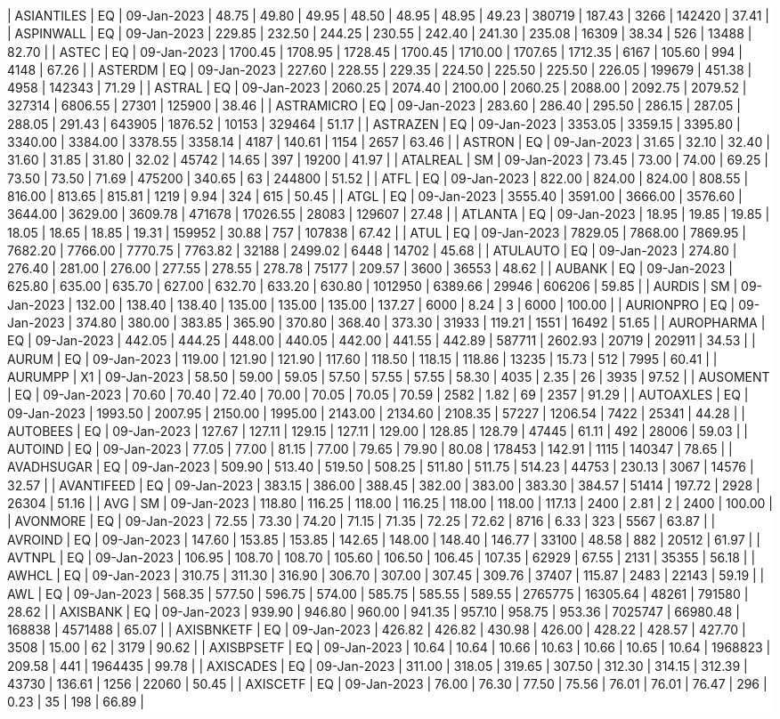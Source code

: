 | ASIANTILES | EQ | 09-Jan-2023 | 48.75 | 49.80 | 49.95 | 48.50 | 48.95 | 48.95 | 49.23 | 380719 | 187.43 | 3266 | 142420 | 37.41 |
| ASPINWALL | EQ | 09-Jan-2023 | 229.85 | 232.50 | 244.25 | 230.55 | 242.40 | 241.30 | 235.08 | 16309 | 38.34 | 526 | 13488 | 82.70 |
| ASTEC | EQ | 09-Jan-2023 | 1700.45 | 1708.95 | 1728.45 | 1700.45 | 1710.00 | 1707.65 | 1712.35 | 6167 | 105.60 | 994 | 4148 | 67.26 |
| ASTERDM | EQ | 09-Jan-2023 | 227.60 | 228.55 | 229.35 | 224.50 | 225.50 | 225.50 | 226.05 | 199679 | 451.38 | 4958 | 142343 | 71.29 |
| ASTRAL | EQ | 09-Jan-2023 | 2060.25 | 2074.40 | 2100.00 | 2060.25 | 2088.00 | 2092.75 | 2079.52 | 327314 | 6806.55 | 27301 | 125900 | 38.46 |
| ASTRAMICRO | EQ | 09-Jan-2023 | 283.60 | 286.40 | 295.50 | 286.15 | 287.05 | 288.05 | 291.43 | 643905 | 1876.52 | 10153 | 329464 | 51.17 |
| ASTRAZEN | EQ | 09-Jan-2023 | 3353.05 | 3359.15 | 3395.80 | 3340.00 | 3384.00 | 3378.55 | 3358.14 | 4187 | 140.61 | 1154 | 2657 | 63.46 |
| ASTRON | EQ | 09-Jan-2023 | 31.65 | 32.10 | 32.40 | 31.60 | 31.85 | 31.80 | 32.02 | 45742 | 14.65 | 397 | 19200 | 41.97 |
| ATALREAL | SM | 09-Jan-2023 | 73.45 | 73.00 | 74.00 | 69.25 | 73.50 | 73.50 | 71.69 | 475200 | 340.65 | 63 | 244800 | 51.52 |
| ATFL | EQ | 09-Jan-2023 | 822.00 | 824.00 | 824.00 | 808.55 | 816.00 | 813.65 | 815.81 | 1219 | 9.94 | 324 | 615 | 50.45 |
| ATGL | EQ | 09-Jan-2023 | 3555.40 | 3591.00 | 3666.00 | 3576.60 | 3644.00 | 3629.00 | 3609.78 | 471678 | 17026.55 | 28083 | 129607 | 27.48 |
| ATLANTA | EQ | 09-Jan-2023 | 18.95 | 19.85 | 19.85 | 18.05 | 18.65 | 18.85 | 19.31 | 159952 | 30.88 | 757 | 107838 | 67.42 |
| ATUL | EQ | 09-Jan-2023 | 7829.05 | 7868.00 | 7869.95 | 7682.20 | 7766.00 | 7770.75 | 7763.82 | 32188 | 2499.02 | 6448 | 14702 | 45.68 |
| ATULAUTO | EQ | 09-Jan-2023 | 274.80 | 276.40 | 281.00 | 276.00 | 277.55 | 278.55 | 278.78 | 75177 | 209.57 | 3600 | 36553 | 48.62 |
| AUBANK | EQ | 09-Jan-2023 | 625.80 | 635.00 | 635.70 | 627.00 | 632.70 | 633.20 | 630.80 | 1012950 | 6389.66 | 29946 | 606206 | 59.85 |
| AURDIS | SM | 09-Jan-2023 | 132.00 | 138.40 | 138.40 | 135.00 | 135.00 | 135.00 | 137.27 | 6000 | 8.24 | 3 | 6000 | 100.00 |
| AURIONPRO | EQ | 09-Jan-2023 | 374.80 | 380.00 | 383.85 | 365.90 | 370.80 | 368.40 | 373.30 | 31933 | 119.21 | 1551 | 16492 | 51.65 |
| AUROPHARMA | EQ | 09-Jan-2023 | 442.05 | 444.25 | 448.00 | 440.05 | 442.00 | 441.55 | 442.89 | 587711 | 2602.93 | 20719 | 202911 | 34.53 |
| AURUM | EQ | 09-Jan-2023 | 119.00 | 121.90 | 121.90 | 117.60 | 118.50 | 118.15 | 118.86 | 13235 | 15.73 | 512 | 7995 | 60.41 |
| AURUMPP | X1 | 09-Jan-2023 | 58.50 | 59.00 | 59.05 | 57.50 | 57.55 | 57.55 | 58.30 | 4035 | 2.35 | 26 | 3935 | 97.52 |
| AUSOMENT | EQ | 09-Jan-2023 | 70.60 | 70.40 | 72.40 | 70.00 | 70.05 | 70.05 | 70.59 | 2582 | 1.82 | 69 | 2357 | 91.29 |
| AUTOAXLES | EQ | 09-Jan-2023 | 1993.50 | 2007.95 | 2150.00 | 1995.00 | 2143.00 | 2134.60 | 2108.35 | 57227 | 1206.54 | 7422 | 25341 | 44.28 |
| AUTOBEES | EQ | 09-Jan-2023 | 127.67 | 127.11 | 129.15 | 127.11 | 129.00 | 128.85 | 128.79 | 47445 | 61.11 | 492 | 28006 | 59.03 |
| AUTOIND | EQ | 09-Jan-2023 | 77.05 | 77.00 | 81.15 | 77.00 | 79.65 | 79.90 | 80.08 | 178453 | 142.91 | 1115 | 140347 | 78.65 |
| AVADHSUGAR | EQ | 09-Jan-2023 | 509.90 | 513.40 | 519.50 | 508.25 | 511.80 | 511.75 | 514.23 | 44753 | 230.13 | 3067 | 14576 | 32.57 |
| AVANTIFEED | EQ | 09-Jan-2023 | 383.15 | 386.00 | 388.45 | 382.00 | 383.00 | 383.30 | 384.57 | 51414 | 197.72 | 2928 | 26304 | 51.16 |
| AVG | SM | 09-Jan-2023 | 118.80 | 116.25 | 118.00 | 116.25 | 118.00 | 118.00 | 117.13 | 2400 | 2.81 | 2 | 2400 | 100.00 |
| AVONMORE | EQ | 09-Jan-2023 | 72.55 | 73.30 | 74.20 | 71.15 | 71.35 | 72.25 | 72.62 | 8716 | 6.33 | 323 | 5567 | 63.87 |
| AVROIND | EQ | 09-Jan-2023 | 147.60 | 153.85 | 153.85 | 142.65 | 148.00 | 148.40 | 146.77 | 33100 | 48.58 | 882 | 20512 | 61.97 |
| AVTNPL | EQ | 09-Jan-2023 | 106.95 | 108.70 | 108.70 | 105.60 | 106.50 | 106.45 | 107.35 | 62929 | 67.55 | 2131 | 35355 | 56.18 |
| AWHCL | EQ | 09-Jan-2023 | 310.75 | 311.30 | 316.90 | 306.70 | 307.00 | 307.45 | 309.76 | 37407 | 115.87 | 2483 | 22143 | 59.19 |
| AWL | EQ | 09-Jan-2023 | 568.35 | 577.50 | 596.75 | 574.00 | 585.75 | 585.55 | 589.55 | 2765775 | 16305.64 | 48261 | 791580 | 28.62 |
| AXISBANK | EQ | 09-Jan-2023 | 939.90 | 946.80 | 960.00 | 941.35 | 957.10 | 958.75 | 953.36 | 7025747 | 66980.48 | 168838 | 4571488 | 65.07 |
| AXISBNKETF | EQ | 09-Jan-2023 | 426.82 | 426.82 | 430.98 | 426.00 | 428.22 | 428.57 | 427.70 | 3508 | 15.00 | 62 | 3179 | 90.62 |
| AXISBPSETF | EQ | 09-Jan-2023 | 10.64 | 10.64 | 10.66 | 10.63 | 10.66 | 10.65 | 10.64 | 1968823 | 209.58 | 441 | 1964435 | 99.78 |
| AXISCADES | EQ | 09-Jan-2023 | 311.00 | 318.05 | 319.65 | 307.50 | 312.30 | 314.15 | 312.39 | 43730 | 136.61 | 1256 | 22060 | 50.45 |
| AXISCETF | EQ | 09-Jan-2023 | 76.00 | 76.30 | 77.50 | 75.56 | 76.01 | 76.01 | 76.47 | 296 | 0.23 | 35 | 198 | 66.89 |